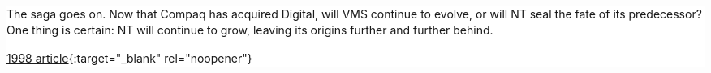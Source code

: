 The saga goes on. Now that Compaq has acquired Digital, will VMS continue to evolve, or will NT seal the fate of its predecessor? One thing is certain: NT will continue to grow, leaving its origins further and further behind.

[1998 article](https://www.itprotoday.com/compute-engines/windows-nt-and-vms-rest-story){:target="_blank" rel="noopener"}
